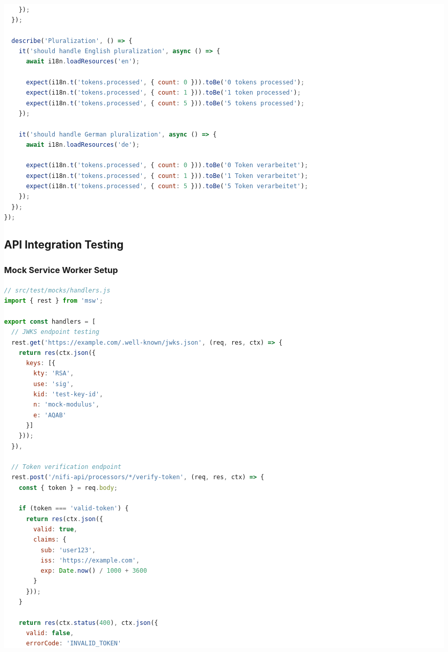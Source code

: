 ```javascript
    });
  });

  describe('Pluralization', () => {
    it('should handle English pluralization', async () => {
      await i18n.loadResources('en');
      
      expect(i18n.t('tokens.processed', { count: 0 })).toBe('0 tokens processed');
      expect(i18n.t('tokens.processed', { count: 1 })).toBe('1 token processed');
      expect(i18n.t('tokens.processed', { count: 5 })).toBe('5 tokens processed');
    });

    it('should handle German pluralization', async () => {
      await i18n.loadResources('de');
      
      expect(i18n.t('tokens.processed', { count: 0 })).toBe('0 Token verarbeitet');
      expect(i18n.t('tokens.processed', { count: 1 })).toBe('1 Token verarbeitet');
      expect(i18n.t('tokens.processed', { count: 5 })).toBe('5 Token verarbeitet');
    });
  });
});
```

## API Integration Testing

### Mock Service Worker Setup
```javascript
// src/test/mocks/handlers.js
import { rest } from 'msw';

export const handlers = [
  // JWKS endpoint testing
  rest.get('https://example.com/.well-known/jwks.json', (req, res, ctx) => {
    return res(ctx.json({
      keys: [{
        kty: 'RSA',
        use: 'sig',
        kid: 'test-key-id',
        n: 'mock-modulus',
        e: 'AQAB'
      }]
    }));
  }),

  // Token verification endpoint
  rest.post('/nifi-api/processors/*/verify-token', (req, res, ctx) => {
    const { token } = req.body;
    
    if (token === 'valid-token') {
      return res(ctx.json({
        valid: true,
        claims: {
          sub: 'user123',
          iss: 'https://example.com',
          exp: Date.now() / 1000 + 3600
        }
      }));
    }
    
    return res(ctx.status(400), ctx.json({
      valid: false,
      errorCode: 'INVALID_TOKEN'
```